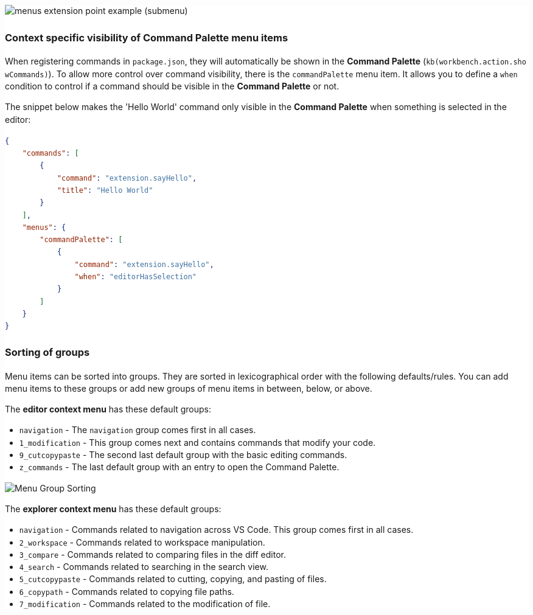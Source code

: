 ![menus extension point example (submenu)](images/contribution-points/submenu.png)

### Context specific visibility of Command Palette menu items

When registering commands in `package.json`, they will automatically be shown in
the **Command Palette** (`kb(workbench.action.showCommands)`). To allow more
control over command visibility, there is the `commandPalette` menu item. It
allows you to define a `when` condition to control if a command should be
visible in the **Command Palette** or not.

The snippet below makes the 'Hello World' command only visible in the **Command
Palette** when something is selected in the editor:

```json
{
	"commands": [
		{
			"command": "extension.sayHello",
			"title": "Hello World"
		}
	],
	"menus": {
		"commandPalette": [
			{
				"command": "extension.sayHello",
				"when": "editorHasSelection"
			}
		]
	}
}
```

### Sorting of groups

Menu items can be sorted into groups. They are sorted in lexicographical order
with the following defaults/rules. You can add menu items to these groups or add
new groups of menu items in between, below, or above.

The **editor context menu** has these default groups:

- `navigation` - The `navigation` group comes first in all cases.
- `1_modification` - This group comes next and contains commands that modify
  your code.
- `9_cutcopypaste` - The second last default group with the basic editing
  commands.
- `z_commands` - The last default group with an entry to open the Command
  Palette.

![Menu Group Sorting](images/contribution-points/groupSorting.png)

The **explorer context menu** has these default groups:

- `navigation` - Commands related to navigation across VS Code. This group comes
  first in all cases.
- `2_workspace` - Commands related to workspace manipulation.
- `3_compare` - Commands related to comparing files in the diff editor.
- `4_search` - Commands related to searching in the search view.
- `5_cutcopypaste` - Commands related to cutting, copying, and pasting of files.
- `6_copypath` - Commands related to copying file paths.
- `7_modification` - Commands related to the modification of file.
